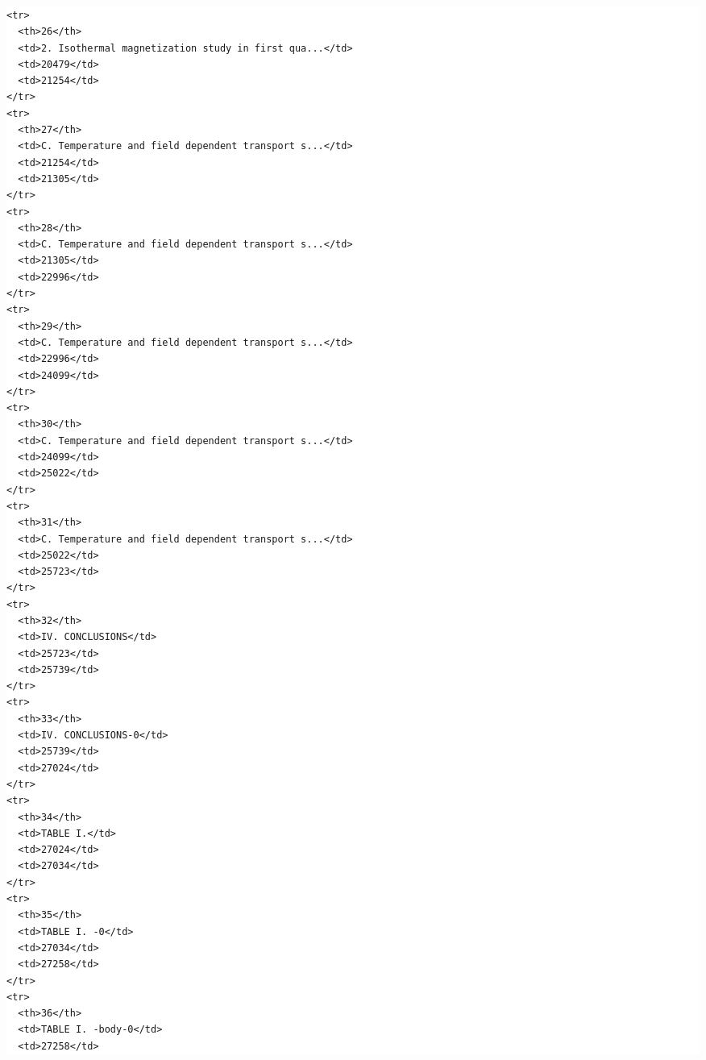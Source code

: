     <tr>
      <th>26</th>
      <td>2. Isothermal magnetization study in first qua...</td>
      <td>20479</td>
      <td>21254</td>
    </tr>
    <tr>
      <th>27</th>
      <td>C. Temperature and field dependent transport s...</td>
      <td>21254</td>
      <td>21305</td>
    </tr>
    <tr>
      <th>28</th>
      <td>C. Temperature and field dependent transport s...</td>
      <td>21305</td>
      <td>22996</td>
    </tr>
    <tr>
      <th>29</th>
      <td>C. Temperature and field dependent transport s...</td>
      <td>22996</td>
      <td>24099</td>
    </tr>
    <tr>
      <th>30</th>
      <td>C. Temperature and field dependent transport s...</td>
      <td>24099</td>
      <td>25022</td>
    </tr>
    <tr>
      <th>31</th>
      <td>C. Temperature and field dependent transport s...</td>
      <td>25022</td>
      <td>25723</td>
    </tr>
    <tr>
      <th>32</th>
      <td>IV. CONCLUSIONS</td>
      <td>25723</td>
      <td>25739</td>
    </tr>
    <tr>
      <th>33</th>
      <td>IV. CONCLUSIONS-0</td>
      <td>25739</td>
      <td>27024</td>
    </tr>
    <tr>
      <th>34</th>
      <td>TABLE I.</td>
      <td>27024</td>
      <td>27034</td>
    </tr>
    <tr>
      <th>35</th>
      <td>TABLE I. -0</td>
      <td>27034</td>
      <td>27258</td>
    </tr>
    <tr>
      <th>36</th>
      <td>TABLE I. -body-0</td>
      <td>27258</td>